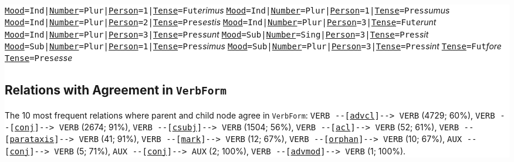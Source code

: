   <tr><td><tt><tt><a href="la_ittb-feat-Mood.html">Mood</a></tt><tt>=Ind</tt>|<tt><a href="la_ittb-feat-Number.html">Number</a></tt><tt>=Plur</tt>|<tt><a href="la_ittb-feat-Person.html">Person</a></tt><tt>=1</tt>|<tt><a href="la_ittb-feat-Tense.html">Tense</a></tt><tt>=Fut</tt></tt></td><td><em>erimus</em></td><td></td><td></td></tr>
  <tr><td><tt><tt><a href="la_ittb-feat-Mood.html">Mood</a></tt><tt>=Ind</tt>|<tt><a href="la_ittb-feat-Number.html">Number</a></tt><tt>=Plur</tt>|<tt><a href="la_ittb-feat-Person.html">Person</a></tt><tt>=1</tt>|<tt><a href="la_ittb-feat-Tense.html">Tense</a></tt><tt>=Pres</tt></tt></td><td><em>sumus</em></td><td></td><td></td></tr>
  <tr><td><tt><tt><a href="la_ittb-feat-Mood.html">Mood</a></tt><tt>=Ind</tt>|<tt><a href="la_ittb-feat-Number.html">Number</a></tt><tt>=Plur</tt>|<tt><a href="la_ittb-feat-Person.html">Person</a></tt><tt>=2</tt>|<tt><a href="la_ittb-feat-Tense.html">Tense</a></tt><tt>=Pres</tt></tt></td><td><em>estis</em></td><td></td><td></td></tr>
  <tr><td><tt><tt><a href="la_ittb-feat-Mood.html">Mood</a></tt><tt>=Ind</tt>|<tt><a href="la_ittb-feat-Number.html">Number</a></tt><tt>=Plur</tt>|<tt><a href="la_ittb-feat-Person.html">Person</a></tt><tt>=3</tt>|<tt><a href="la_ittb-feat-Tense.html">Tense</a></tt><tt>=Fut</tt></tt></td><td><em>erunt</em></td><td></td><td></td></tr>
  <tr><td><tt><tt><a href="la_ittb-feat-Mood.html">Mood</a></tt><tt>=Ind</tt>|<tt><a href="la_ittb-feat-Number.html">Number</a></tt><tt>=Plur</tt>|<tt><a href="la_ittb-feat-Person.html">Person</a></tt><tt>=3</tt>|<tt><a href="la_ittb-feat-Tense.html">Tense</a></tt><tt>=Pres</tt></tt></td><td><em>sunt</em></td><td></td><td></td></tr>
  <tr><td><tt><tt><a href="la_ittb-feat-Mood.html">Mood</a></tt><tt>=Sub</tt>|<tt><a href="la_ittb-feat-Number.html">Number</a></tt><tt>=Sing</tt>|<tt><a href="la_ittb-feat-Person.html">Person</a></tt><tt>=3</tt>|<tt><a href="la_ittb-feat-Tense.html">Tense</a></tt><tt>=Pres</tt></tt></td><td><em>sit</em></td><td></td><td></td></tr>
  <tr><td><tt><tt><a href="la_ittb-feat-Mood.html">Mood</a></tt><tt>=Sub</tt>|<tt><a href="la_ittb-feat-Number.html">Number</a></tt><tt>=Plur</tt>|<tt><a href="la_ittb-feat-Person.html">Person</a></tt><tt>=1</tt>|<tt><a href="la_ittb-feat-Tense.html">Tense</a></tt><tt>=Pres</tt></tt></td><td><em>simus</em></td><td></td><td></td></tr>
  <tr><td><tt><tt><a href="la_ittb-feat-Mood.html">Mood</a></tt><tt>=Sub</tt>|<tt><a href="la_ittb-feat-Number.html">Number</a></tt><tt>=Plur</tt>|<tt><a href="la_ittb-feat-Person.html">Person</a></tt><tt>=3</tt>|<tt><a href="la_ittb-feat-Tense.html">Tense</a></tt><tt>=Pres</tt></tt></td><td><em>sint</em></td><td></td><td></td></tr>
  <tr><td><tt><tt><a href="la_ittb-feat-Tense.html">Tense</a></tt><tt>=Fut</tt></tt></td><td></td><td><em>fore</em></td><td></td></tr>
  <tr><td><tt><tt><a href="la_ittb-feat-Tense.html">Tense</a></tt><tt>=Pres</tt></tt></td><td></td><td><em>esse</em></td><td></td></tr>
</table>

## Relations with Agreement in `VerbForm`

The 10 most frequent relations where parent and child node agree in `VerbForm`:
<tt>VERB --[<tt><a href="la_ittb-dep-advcl.html">advcl</a></tt>]--> VERB</tt> (4729; 60%),
<tt>VERB --[<tt><a href="la_ittb-dep-conj.html">conj</a></tt>]--> VERB</tt> (2674; 91%),
<tt>VERB --[<tt><a href="la_ittb-dep-csubj.html">csubj</a></tt>]--> VERB</tt> (1504; 56%),
<tt>VERB --[<tt><a href="la_ittb-dep-acl.html">acl</a></tt>]--> VERB</tt> (52; 61%),
<tt>VERB --[<tt><a href="la_ittb-dep-parataxis.html">parataxis</a></tt>]--> VERB</tt> (41; 91%),
<tt>VERB --[<tt><a href="la_ittb-dep-mark.html">mark</a></tt>]--> VERB</tt> (12; 67%),
<tt>VERB --[<tt><a href="la_ittb-dep-orphan.html">orphan</a></tt>]--> VERB</tt> (10; 67%),
<tt>AUX --[<tt><a href="la_ittb-dep-conj.html">conj</a></tt>]--> VERB</tt> (5; 71%),
<tt>AUX --[<tt><a href="la_ittb-dep-conj.html">conj</a></tt>]--> AUX</tt> (2; 100%),
<tt>VERB --[<tt><a href="la_ittb-dep-advmod.html">advmod</a></tt>]--> VERB</tt> (1; 100%).

